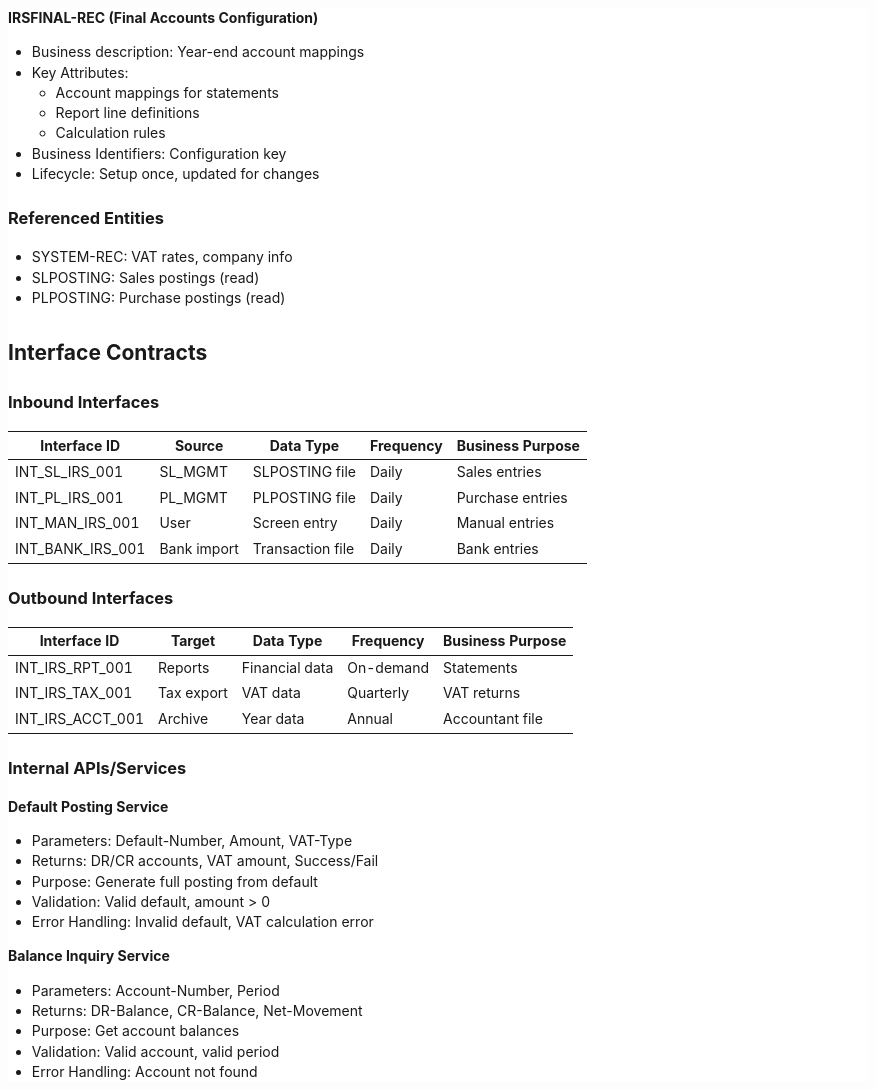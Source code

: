 **IRSFINAL-REC (Final Accounts Configuration)**
- Business description: Year-end account mappings
- Key Attributes:
  - Account mappings for statements
  - Report line definitions
  - Calculation rules
- Business Identifiers: Configuration key
- Lifecycle: Setup once, updated for changes

### Referenced Entities
- SYSTEM-REC: VAT rates, company info
- SLPOSTING: Sales postings (read)
- PLPOSTING: Purchase postings (read)

## Interface Contracts

### Inbound Interfaces

| Interface ID | Source | Data Type | Frequency | Business Purpose |
|-------------|--------|-----------|-----------|------------------|
| INT_SL_IRS_001 | SL_MGMT | SLPOSTING file | Daily | Sales entries |
| INT_PL_IRS_001 | PL_MGMT | PLPOSTING file | Daily | Purchase entries |
| INT_MAN_IRS_001 | User | Screen entry | Daily | Manual entries |
| INT_BANK_IRS_001 | Bank import | Transaction file | Daily | Bank entries |

### Outbound Interfaces

| Interface ID | Target | Data Type | Frequency | Business Purpose |
|-------------|--------|-----------|-----------|------------------|
| INT_IRS_RPT_001 | Reports | Financial data | On-demand | Statements |
| INT_IRS_TAX_001 | Tax export | VAT data | Quarterly | VAT returns |
| INT_IRS_ACCT_001 | Archive | Year data | Annual | Accountant file |

### Internal APIs/Services

**Default Posting Service**
- Parameters: Default-Number, Amount, VAT-Type
- Returns: DR/CR accounts, VAT amount, Success/Fail
- Purpose: Generate full posting from default
- Validation: Valid default, amount > 0
- Error Handling: Invalid default, VAT calculation error

**Balance Inquiry Service**
- Parameters: Account-Number, Period
- Returns: DR-Balance, CR-Balance, Net-Movement
- Purpose: Get account balances
- Validation: Valid account, valid period
- Error Handling: Account not found
